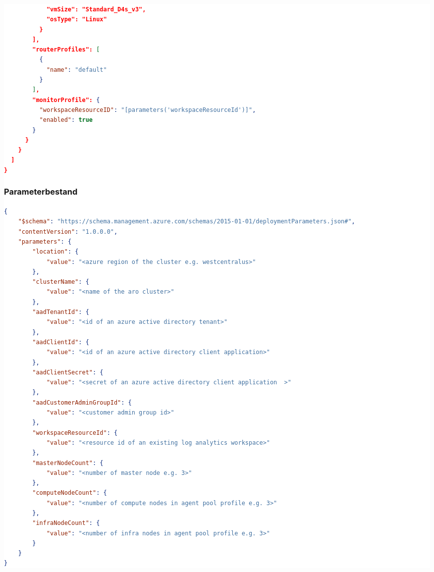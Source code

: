 ```json
            "vmSize": "Standard_D4s_v3",
            "osType": "Linux"
          }
        ],
        "routerProfiles": [
          {
            "name": "default"
          }
        ],
        "monitorProfile": {
          "workspaceResourceID": "[parameters('workspaceResourceId')]",
          "enabled": true
        }
      }
    }
  ]
}
```

### <a name="parameter-file"></a>Parameterbestand

```json
{
    "$schema": "https://schema.management.azure.com/schemas/2015-01-01/deploymentParameters.json#",
    "contentVersion": "1.0.0.0",
    "parameters": {
        "location": {
            "value": "<azure region of the cluster e.g. westcentralus>"
        },
        "clusterName": {
            "value": "<name of the aro cluster>"
        },
        "aadTenantId": {
            "value": "<id of an azure active directory tenant>"
        },
        "aadClientId": {
            "value": "<id of an azure active directory client application>"
        },
        "aadClientSecret": {
            "value": "<secret of an azure active directory client application  >"
        },
        "aadCustomerAdminGroupId": {
            "value": "<customer admin group id>"
        },
        "workspaceResourceId": {
            "value": "<resource id of an existing log analytics workspace>"
        },
        "masterNodeCount": {
            "value": "<number of master node e.g. 3>"
        },
        "computeNodeCount": {
            "value": "<number of compute nodes in agent pool profile e.g. 3>"
        },
        "infraNodeCount": {
            "value": "<number of infra nodes in agent pool profile e.g. 3>"
        }
    }
}
```
